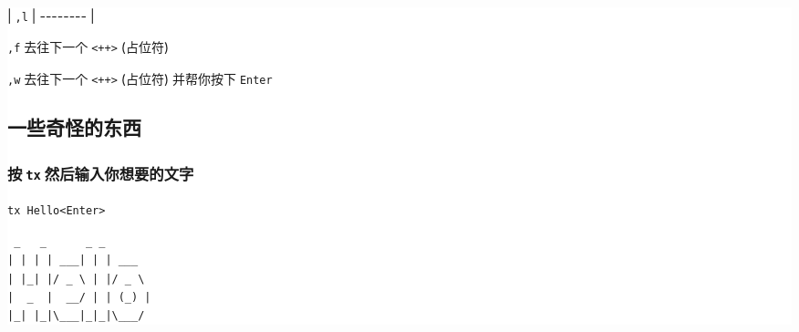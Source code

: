 | `,l`   | --------         |

`,f` 去往下一个 `<++>` (占位符)

`,w` 去往下一个 `<++>` (占位符) 并帮你按下 `Enter`

## 一些奇怪的东西
### 按 `tx` 然后输入你想要的文字
`tx Hello<Enter>`
```
 _   _      _ _
| | | | ___| | | ___
| |_| |/ _ \ | |/ _ \
|  _  |  __/ | | (_) |
|_| |_|\___|_|_|\___/
```
